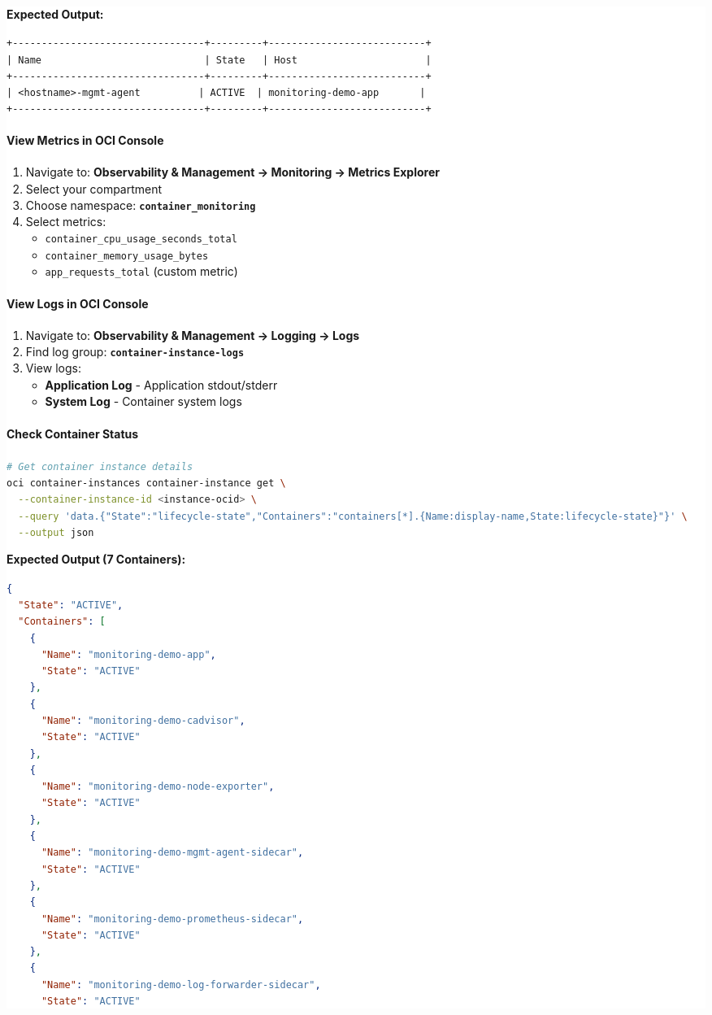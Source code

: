 **Expected Output:**
```
+---------------------------------+---------+---------------------------+
| Name                            | State   | Host                      |
+---------------------------------+---------+---------------------------+
| <hostname>-mgmt-agent          | ACTIVE  | monitoring-demo-app       |
+---------------------------------+---------+---------------------------+
```

#### View Metrics in OCI Console

1. Navigate to: **Observability & Management → Monitoring → Metrics Explorer**
2. Select your compartment
3. Choose namespace: **`container_monitoring`**
4. Select metrics:
   - `container_cpu_usage_seconds_total`
   - `container_memory_usage_bytes`
   - `app_requests_total` (custom metric)

#### View Logs in OCI Console

1. Navigate to: **Observability & Management → Logging → Logs**
2. Find log group: **`container-instance-logs`**
3. View logs:
   - **Application Log** - Application stdout/stderr
   - **System Log** - Container system logs

#### Check Container Status

```bash
# Get container instance details
oci container-instances container-instance get \
  --container-instance-id <instance-ocid> \
  --query 'data.{"State":"lifecycle-state","Containers":"containers[*].{Name:display-name,State:lifecycle-state}"}' \
  --output json
```

**Expected Output (7 Containers):**
```json
{
  "State": "ACTIVE",
  "Containers": [
    {
      "Name": "monitoring-demo-app",
      "State": "ACTIVE"
    },
    {
      "Name": "monitoring-demo-cadvisor",
      "State": "ACTIVE"
    },
    {
      "Name": "monitoring-demo-node-exporter",
      "State": "ACTIVE"
    },
    {
      "Name": "monitoring-demo-mgmt-agent-sidecar",
      "State": "ACTIVE"
    },
    {
      "Name": "monitoring-demo-prometheus-sidecar",
      "State": "ACTIVE"
    },
    {
      "Name": "monitoring-demo-log-forwarder-sidecar",
      "State": "ACTIVE"
```